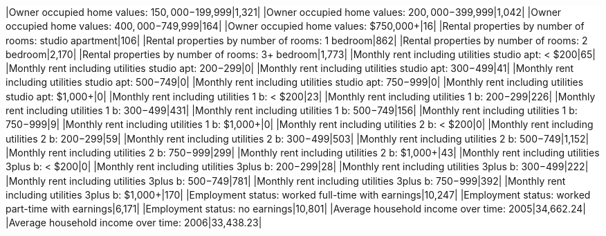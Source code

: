 |Owner occupied home values: $150,000-$199,999|1,321|
|Owner occupied home values: $200,000-$399,999|1,042|
|Owner occupied home values: $400,000-$749,999|164|
|Owner occupied home values: $750,000+|16|
|Rental properties by number of rooms: studio apartment|106|
|Rental properties by number of rooms: 1 bedroom|862|
|Rental properties by number of rooms: 2 bedroom|2,170|
|Rental properties by number of rooms: 3+ bedroom|1,773|
|Monthly rent including utilities studio apt: < $200|65|
|Monthly rent including utilities studio apt: $200-$299|0|
|Monthly rent including utilities studio apt: $300-$499|41|
|Monthly rent including utilities studio apt: $500-$749|0|
|Monthly rent including utilities studio apt: $750-$999|0|
|Monthly rent including utilities studio apt: $1,000+|0|
|Monthly rent including utilities 1 b: < $200|23|
|Monthly rent including utilities 1 b: $200-$299|226|
|Monthly rent including utilities 1 b: $300-$499|431|
|Monthly rent including utilities 1 b: $500-$749|156|
|Monthly rent including utilities 1 b: $750-$999|9|
|Monthly rent including utilities 1 b: $1,000+|0|
|Monthly rent including utilities 2 b: < $200|0|
|Monthly rent including utilities 2 b: $200-$299|59|
|Monthly rent including utilities 2 b: $300-$499|503|
|Monthly rent including utilities 2 b: $500-$749|1,152|
|Monthly rent including utilities 2 b: $750-$999|299|
|Monthly rent including utilities 2 b: $1,000+|43|
|Monthly rent including utilities 3plus b: < $200|0|
|Monthly rent including utilities 3plus b: $200-$299|28|
|Monthly rent including utilities 3plus b: $300-$499|222|
|Monthly rent including utilities 3plus b: $500-$749|781|
|Monthly rent including utilities 3plus b: $750-$999|392|
|Monthly rent including utilities 3plus b: $1,000+|170|
|Employment status: worked full-time with earnings|10,247|
|Employment status: worked part-time with earnings|6,171|
|Employment status: no earnings|10,801|
|Average household income over time: 2005|34,662.24|
|Average household income over time: 2006|33,438.23|